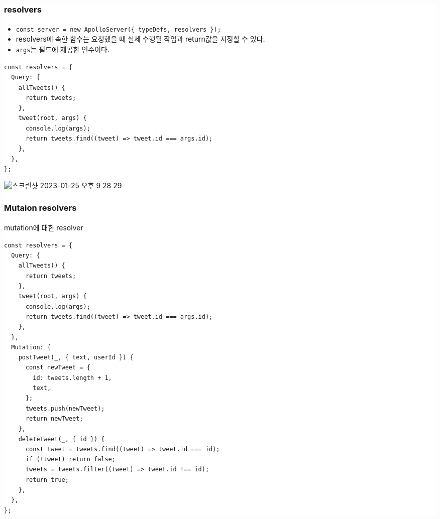 ### resolvers

- `const server = new ApolloServer({ typeDefs, resolvers });`
- resolvers에 속한 함수는 요청했을 때 실제 수행될 작업과 return값을 지정할 수 있다.
- `args`는 필드에 제공한 인수이다.

```
const resolvers = {
  Query: {
    allTweets() {
      return tweets;
    },
    tweet(root, args) {
      console.log(args);
      return tweets.find((tweet) => tweet.id === args.id);
    },
  },
};
```

<img width="610" alt="스크린샷 2023-01-25 오후 9 28 29" src="https://user-images.githubusercontent.com/90922593/214563405-f8e90f0d-c773-4527-b7d3-881242a1106f.png">

### Mutaion resolvers

mutation에 대한 resolver

```
const resolvers = {
  Query: {
    allTweets() {
      return tweets;
    },
    tweet(root, args) {
      console.log(args);
      return tweets.find((tweet) => tweet.id === args.id);
    },
  },
  Mutation: {
    postTweet(_, { text, userId }) {
      const newTweet = {
        id: tweets.length + 1,
        text,
      };
      tweets.push(newTweet);
      return newTweet;
    },
    deleteTweet(_, { id }) {
      const tweet = tweets.find((tweet) => tweet.id === id);
      if (!tweet) return false;
      tweets = tweets.filter((tweet) => tweet.id !== id);
      return true;
    },
  },
};
```
